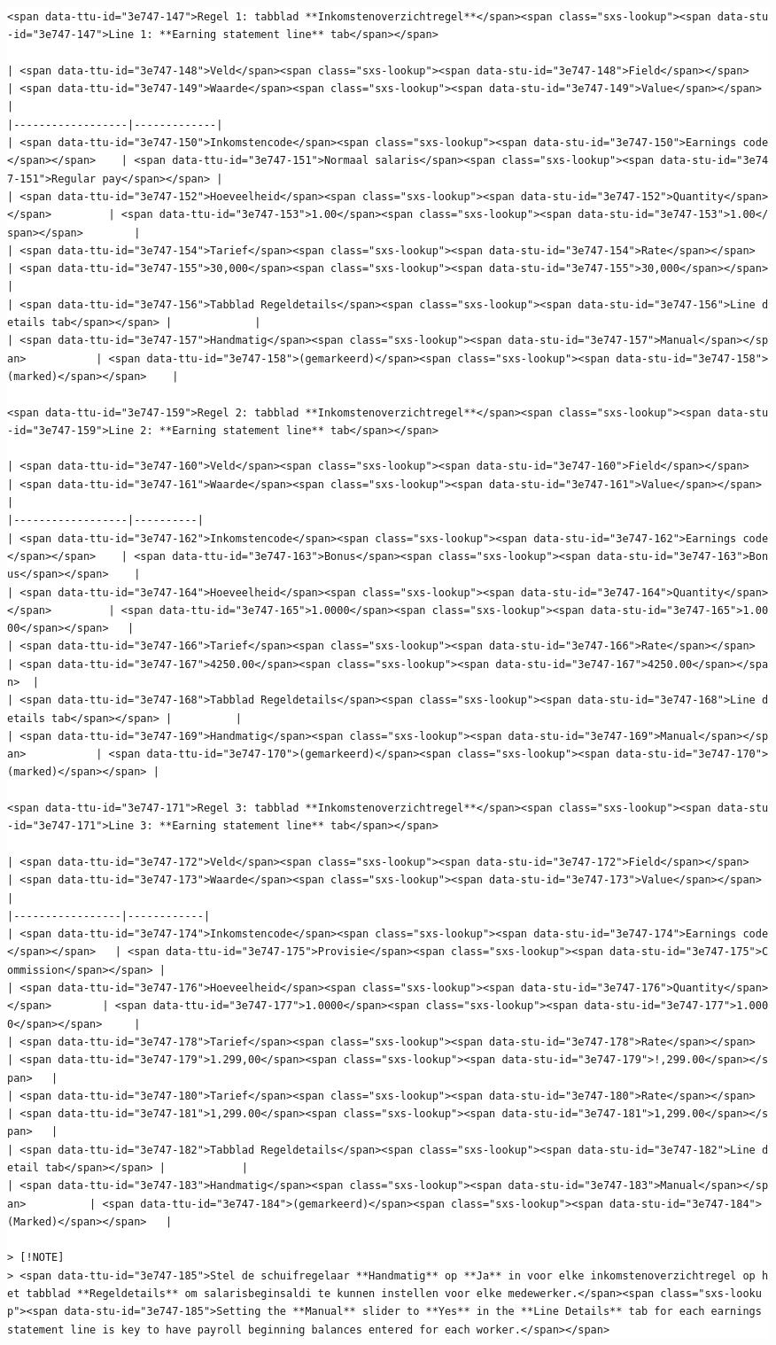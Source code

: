     <span data-ttu-id="3e747-147">Regel 1: tabblad **Inkomstenoverzichtregel**</span><span class="sxs-lookup"><span data-stu-id="3e747-147">Line 1: **Earning statement line** tab</span></span>

    | <span data-ttu-id="3e747-148">Veld</span><span class="sxs-lookup"><span data-stu-id="3e747-148">Field</span></span>            | <span data-ttu-id="3e747-149">Waarde</span><span class="sxs-lookup"><span data-stu-id="3e747-149">Value</span></span>       |
    |------------------|-------------|
    | <span data-ttu-id="3e747-150">Inkomstencode</span><span class="sxs-lookup"><span data-stu-id="3e747-150">Earnings code</span></span>    | <span data-ttu-id="3e747-151">Normaal salaris</span><span class="sxs-lookup"><span data-stu-id="3e747-151">Regular pay</span></span> |
    | <span data-ttu-id="3e747-152">Hoeveelheid</span><span class="sxs-lookup"><span data-stu-id="3e747-152">Quantity</span></span>         | <span data-ttu-id="3e747-153">1.00</span><span class="sxs-lookup"><span data-stu-id="3e747-153">1.00</span></span>        |
    | <span data-ttu-id="3e747-154">Tarief</span><span class="sxs-lookup"><span data-stu-id="3e747-154">Rate</span></span>             | <span data-ttu-id="3e747-155">30,000</span><span class="sxs-lookup"><span data-stu-id="3e747-155">30,000</span></span>      |
    | <span data-ttu-id="3e747-156">Tabblad Regeldetails</span><span class="sxs-lookup"><span data-stu-id="3e747-156">Line details tab</span></span> |             |
    | <span data-ttu-id="3e747-157">Handmatig</span><span class="sxs-lookup"><span data-stu-id="3e747-157">Manual</span></span>           | <span data-ttu-id="3e747-158">(gemarkeerd)</span><span class="sxs-lookup"><span data-stu-id="3e747-158">(marked)</span></span>    |

    <span data-ttu-id="3e747-159">Regel 2: tabblad **Inkomstenoverzichtregel**</span><span class="sxs-lookup"><span data-stu-id="3e747-159">Line 2: **Earning statement line** tab</span></span>

    | <span data-ttu-id="3e747-160">Veld</span><span class="sxs-lookup"><span data-stu-id="3e747-160">Field</span></span>            | <span data-ttu-id="3e747-161">Waarde</span><span class="sxs-lookup"><span data-stu-id="3e747-161">Value</span></span>    |
    |------------------|----------|
    | <span data-ttu-id="3e747-162">Inkomstencode</span><span class="sxs-lookup"><span data-stu-id="3e747-162">Earnings code</span></span>    | <span data-ttu-id="3e747-163">Bonus</span><span class="sxs-lookup"><span data-stu-id="3e747-163">Bonus</span></span>    |
    | <span data-ttu-id="3e747-164">Hoeveelheid</span><span class="sxs-lookup"><span data-stu-id="3e747-164">Quantity</span></span>         | <span data-ttu-id="3e747-165">1.0000</span><span class="sxs-lookup"><span data-stu-id="3e747-165">1.0000</span></span>   |
    | <span data-ttu-id="3e747-166">Tarief</span><span class="sxs-lookup"><span data-stu-id="3e747-166">Rate</span></span>             | <span data-ttu-id="3e747-167">4250.00</span><span class="sxs-lookup"><span data-stu-id="3e747-167">4250.00</span></span>  |
    | <span data-ttu-id="3e747-168">Tabblad Regeldetails</span><span class="sxs-lookup"><span data-stu-id="3e747-168">Line details tab</span></span> |          |
    | <span data-ttu-id="3e747-169">Handmatig</span><span class="sxs-lookup"><span data-stu-id="3e747-169">Manual</span></span>           | <span data-ttu-id="3e747-170">(gemarkeerd)</span><span class="sxs-lookup"><span data-stu-id="3e747-170">(marked)</span></span> |

    <span data-ttu-id="3e747-171">Regel 3: tabblad **Inkomstenoverzichtregel**</span><span class="sxs-lookup"><span data-stu-id="3e747-171">Line 3: **Earning statement line** tab</span></span>

    | <span data-ttu-id="3e747-172">Veld</span><span class="sxs-lookup"><span data-stu-id="3e747-172">Field</span></span>           | <span data-ttu-id="3e747-173">Waarde</span><span class="sxs-lookup"><span data-stu-id="3e747-173">Value</span></span>      |
    |-----------------|------------|
    | <span data-ttu-id="3e747-174">Inkomstencode</span><span class="sxs-lookup"><span data-stu-id="3e747-174">Earnings code</span></span>   | <span data-ttu-id="3e747-175">Provisie</span><span class="sxs-lookup"><span data-stu-id="3e747-175">Commission</span></span> |
    | <span data-ttu-id="3e747-176">Hoeveelheid</span><span class="sxs-lookup"><span data-stu-id="3e747-176">Quantity</span></span>        | <span data-ttu-id="3e747-177">1.0000</span><span class="sxs-lookup"><span data-stu-id="3e747-177">1.0000</span></span>     |
    | <span data-ttu-id="3e747-178">Tarief</span><span class="sxs-lookup"><span data-stu-id="3e747-178">Rate</span></span>            | <span data-ttu-id="3e747-179">1.299,00</span><span class="sxs-lookup"><span data-stu-id="3e747-179">!,299.00</span></span>   |
    | <span data-ttu-id="3e747-180">Tarief</span><span class="sxs-lookup"><span data-stu-id="3e747-180">Rate</span></span>            | <span data-ttu-id="3e747-181">1,299.00</span><span class="sxs-lookup"><span data-stu-id="3e747-181">1,299.00</span></span>   |
    | <span data-ttu-id="3e747-182">Tabblad Regeldetails</span><span class="sxs-lookup"><span data-stu-id="3e747-182">Line detail tab</span></span> |            |
    | <span data-ttu-id="3e747-183">Handmatig</span><span class="sxs-lookup"><span data-stu-id="3e747-183">Manual</span></span>          | <span data-ttu-id="3e747-184">(gemarkeerd)</span><span class="sxs-lookup"><span data-stu-id="3e747-184">(Marked)</span></span>   |

    > [!NOTE]
    > <span data-ttu-id="3e747-185">Stel de schuifregelaar **Handmatig** op **Ja** in voor elke inkomstenoverzichtregel op het tabblad **Regeldetails** om salarisbeginsaldi te kunnen instellen voor elke medewerker.</span><span class="sxs-lookup"><span data-stu-id="3e747-185">Setting the **Manual** slider to **Yes** in the **Line Details** tab for each earnings statement line is key to have payroll beginning balances entered for each worker.</span></span>

